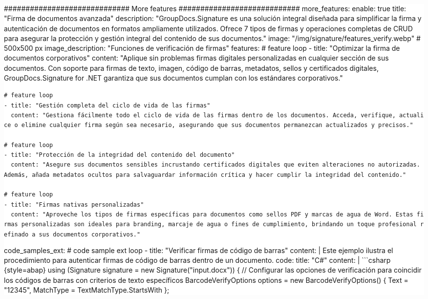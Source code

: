 ############################# More features ############################
more_features:
  enable: true
  title: "Firma de documentos avanzada"
  description: "GroupDocs.Signature es una solución integral diseñada para simplificar la firma y autenticación de documentos en formatos ampliamente utilizados. Ofrece 7 tipos de firmas y operaciones completas de CRUD para asegurar la protección y gestión integral del contenido de sus documentos."
  image: "/img/signature/features_verify.webp" # 500x500 px
  image_description: "Funciones de verificación de firmas"
  features:
    # feature loop
    - title: "Optimizar la firma de documentos corporativos"
      content: "Aplique sin problemas firmas digitales personalizadas en cualquier sección de sus documentos. Con soporte para firmas de texto, imagen, código de barras, metadatos, sellos y certificados digitales, GroupDocs.Signature for .NET garantiza que sus documentos cumplan con los estándares corporativos."

    # feature loop
    - title: "Gestión completa del ciclo de vida de las firmas"
      content: "Gestiona fácilmente todo el ciclo de vida de las firmas dentro de los documentos. Acceda, verifique, actualice o elimine cualquier firma según sea necesario, asegurando que sus documentos permanezcan actualizados y precisos."

    # feature loop
    - title: "Protección de la integridad del contenido del documento"
      content: "Asegure sus documentos sensibles incrustando certificados digitales que eviten alteraciones no autorizadas. Además, añada metadatos ocultos para salvaguardar información crítica y hacer cumplir la integridad del contenido."

    # feature loop
    - title: "Firmas nativas personalizadas"
      content: "Aproveche los tipos de firmas específicas para documentos como sellos PDF y marcas de agua de Word. Estas firmas personalizadas son ideales para branding, marcaje de agua o fines de cumplimiento, brindando un toque profesional refinado a sus documentos corporativos."
      
  code_samples_ext:
    # code sample ext loop
    - title: "Verificar firmas de código de barras"
      content: |
        Este ejemplo ilustra el procedimiento para autenticar firmas de código de barras dentro de un documento.
      code:
        title: "C#"
        content: |
          ```csharp {style=abap}
          using (Signature signature = new Signature("input.docx"))
          {
              // Configurar las opciones de verificación para coincidir los códigos de barras con criterios de texto específicos
              BarcodeVerifyOptions options = new BarcodeVerifyOptions()
              {
                    Text = "12345",
                    MatchType = TextMatchType.StartsWith
              };
